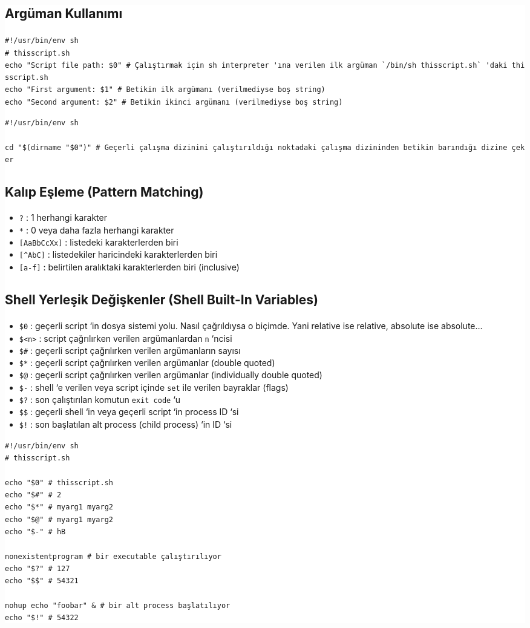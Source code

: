## Argüman Kullanımı

```shell
#!/usr/bin/env sh
# thisscript.sh
echo "Script file path: $0" # Çalıştırmak için sh interpreter 'ına verilen ilk argüman `/bin/sh thisscript.sh` 'daki thisscript.sh
echo "First argument: $1" # Betikin ilk argümanı (verilmediyse boş string)
echo "Second argument: $2" # Betikin ikinci argümanı (verilmediyse boş string)

```

```shell
#!/usr/bin/env sh

cd "$(dirname "$0")" # Geçerli çalışma dizinini çalıştırıldığı noktadaki çalışma dizininden betikin barındığı dizine çeker

```

## Kalıp Eşleme (Pattern Matching)

- `?` : 1 herhangi karakter
- `*` : 0 veya daha fazla herhangi karakter
- `[AaBbCcXx]` : listedeki karakterlerden biri
- `[^AbC]` : listedekiler haricindeki karakterlerden biri
- `[a-f]` : belirtilen aralıktaki karakterlerden biri (inclusive)

## Shell Yerleşik Değişkenler (Shell Built-In Variables)

- `$0` : geçerli script ‘in dosya sistemi yolu. Nasıl çağrıldıysa o biçimde. Yani relative ise relative, absolute ise absolute…
- `$<n>` : script çağrılırken verilen argümanlardan `n` ‘ncisi
- `$#` : geçerli script çağrılırken verilen argümanların sayısı
- `$*` : geçerli script çağrılırken verilen argümanlar (double quoted)
- `$@` : geçerli script çağrılırken verilen argümanlar (individually double quoted)
- `$-` : shell ‘e verilen veya script içinde `set` ile verilen bayraklar (flags)
- `$?` : son çalıştırılan komutun `exit code` ‘u
- `$$` : geçerli shell ‘in veya geçerli script ‘in process ID ‘si
- `$!` : son başlatılan alt process (child process) ‘in ID ‘si

```shell
#!/usr/bin/env sh
# thisscript.sh

echo "$0" # thisscript.sh
echo "$#" # 2
echo "$*" # myarg1 myarg2
echo "$@" # myarg1 myarg2
echo "$-" # hB

nonexistentprogram # bir executable çalıştırılıyor
echo "$?" # 127
echo "$$" # 54321

nohup echo "foobar" & # bir alt process başlatılıyor
echo "$!" # 54322

```
